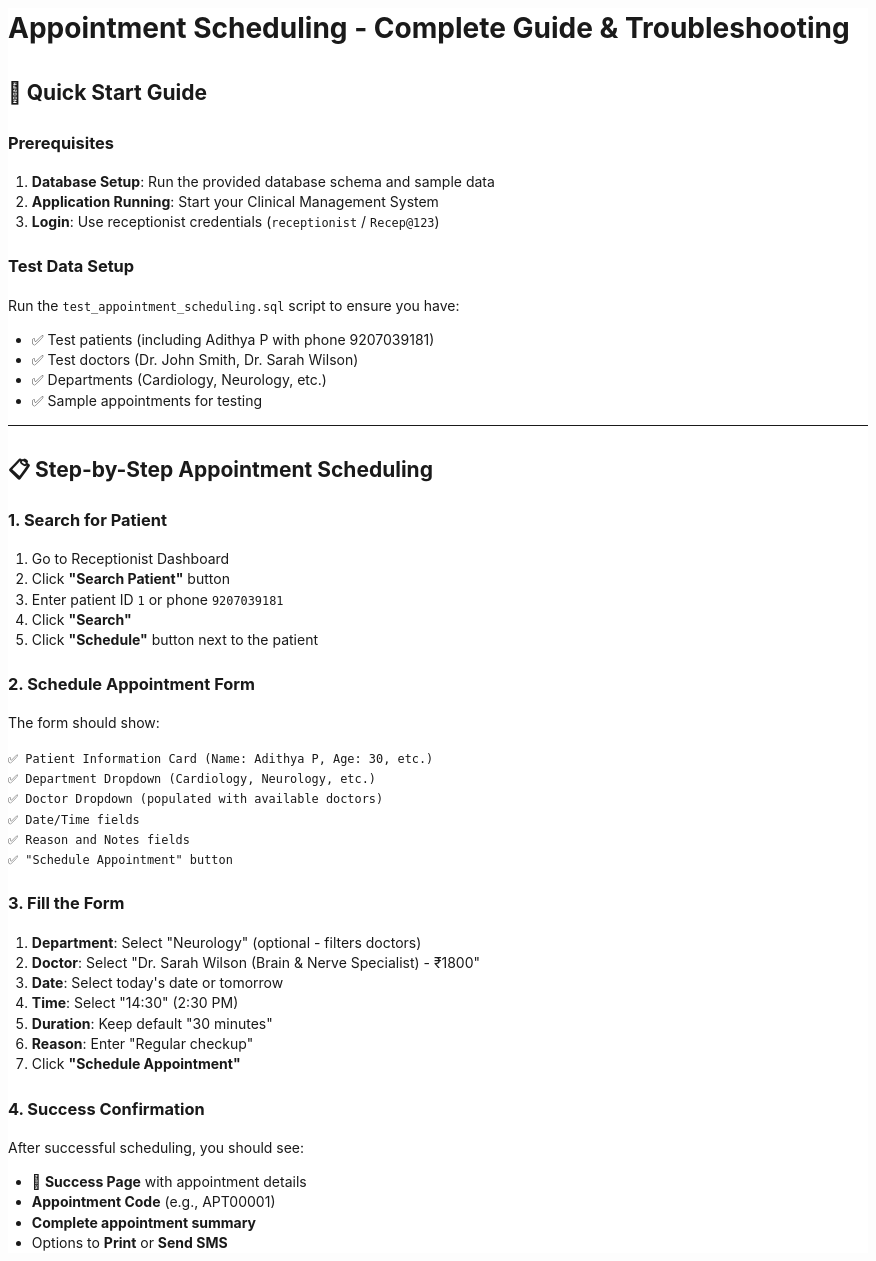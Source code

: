 # Appointment Scheduling - Complete Guide & Troubleshooting

## 🚀 Quick Start Guide

### Prerequisites
1. **Database Setup**: Run the provided database schema and sample data
2. **Application Running**: Start your Clinical Management System
3. **Login**: Use receptionist credentials (`receptionist` / `Recep@123`)

### Test Data Setup
Run the `test_appointment_scheduling.sql` script to ensure you have:
- ✅ Test patients (including Adithya P with phone 9207039181)
- ✅ Test doctors (Dr. John Smith, Dr. Sarah Wilson)
- ✅ Departments (Cardiology, Neurology, etc.)
- ✅ Sample appointments for testing

---

## 📋 Step-by-Step Appointment Scheduling

### 1. Search for Patient
1. Go to Receptionist Dashboard
2. Click **"Search Patient"** button
3. Enter patient ID `1` or phone `9207039181`
4. Click **"Search"**
5. Click **"Schedule"** button next to the patient

### 2. Schedule Appointment Form
The form should show:
```
✅ Patient Information Card (Name: Adithya P, Age: 30, etc.)
✅ Department Dropdown (Cardiology, Neurology, etc.)
✅ Doctor Dropdown (populated with available doctors)
✅ Date/Time fields
✅ Reason and Notes fields
✅ "Schedule Appointment" button
```

### 3. Fill the Form
1. **Department**: Select "Neurology" (optional - filters doctors)
2. **Doctor**: Select "Dr. Sarah Wilson (Brain & Nerve Specialist) - ₹1800"
3. **Date**: Select today's date or tomorrow
4. **Time**: Select "14:30" (2:30 PM)
5. **Duration**: Keep default "30 minutes"
6. **Reason**: Enter "Regular checkup"
7. Click **"Schedule Appointment"**

### 4. Success Confirmation
After successful scheduling, you should see:
- 🎉 **Success Page** with appointment details
- **Appointment Code** (e.g., APT00001)
- **Complete appointment summary**
- Options to **Print** or **Send SMS**
